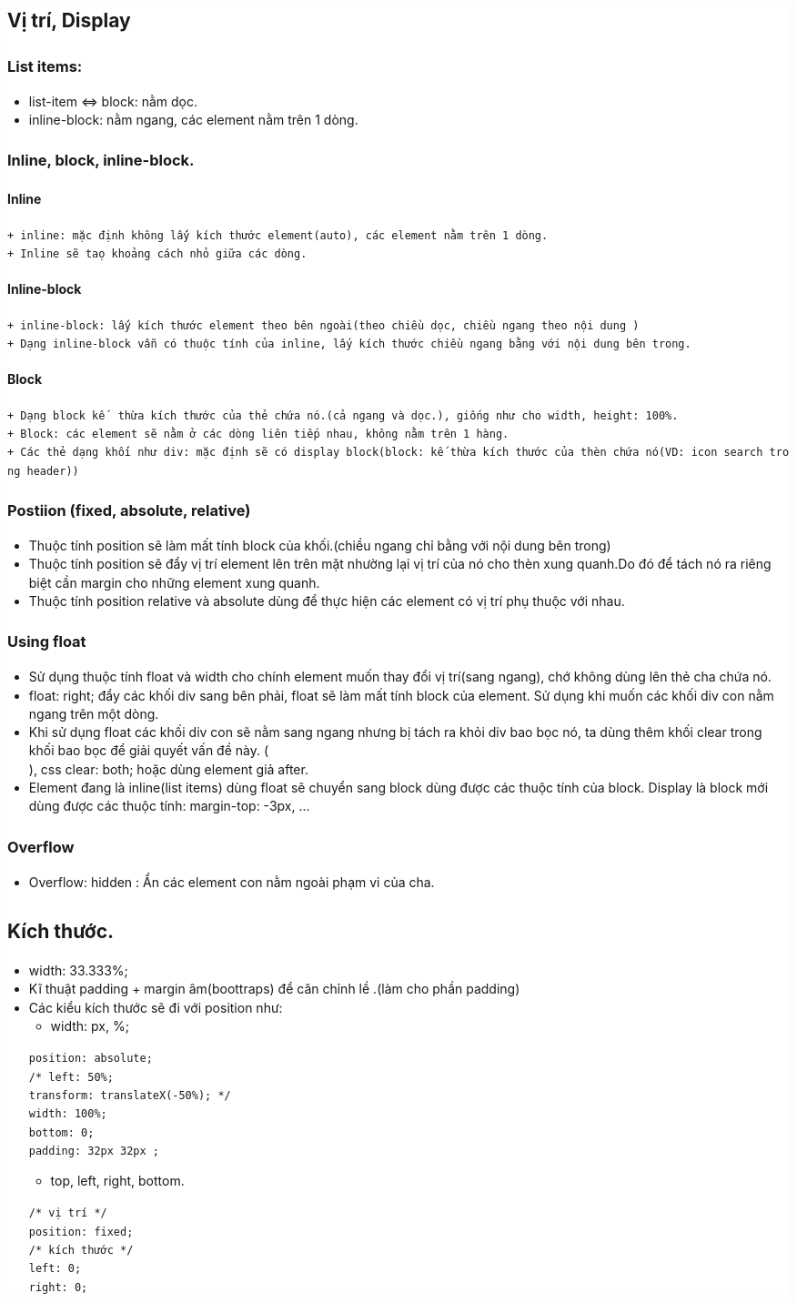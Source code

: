 ## Vị trí, Display
### List items:
+ list-item <=> block: nằm dọc.
+ inline-block: nằm ngang, các element nằm trên 1 dòng.
### Inline, block, inline-block.
#### Inline
    + inline: mặc định không lấý kích thước element(auto), các element nằm trên 1 dòng.
    + Inline sẽ taọ khoảng cách nhỏ giữa các dòng.
#### Inline-block
    + inline-block: lấý kích thước element theo bên ngoài(theo chiều dọc, chiều ngang theo nội dung )
    + Dạng inline-block vẫn có thuộc tính của inline, lấy kích thước chiều ngang bằng với nội dung bên trong.
#### Block
    + Dạng block kế  thừa kích thước của thẻ chứa nó.(cả ngang và dọc.), giống như cho width, height: 100%.
    + Block: các element sẽ nằm ở các dòng liên tiếp nhau, không nằm trên 1 hàng.
    + Các thẻ dạng khối như div: mặc định sẽ có display block(block: kế thừa kích thước của thèn chứa nó(VD: icon search trong header))

### Postiion (fixed, absolute, relative)
+ Thuộc tính position sẽ làm mất tính block của khối.(chiều ngang chỉ bằng với nội dung bên trong)
+ Thuộc tính position sẽ đẩy vị trí element lên trên mặt nhường lại vị trí của nó cho thèn xung quanh.Do đó để  tách nó ra riêng biệt cần margin cho những element xung quanh.
+ Thuộc tính position relative và absolute dùng để  thực hiện các element có vị trí phụ thuộc với nhau.
### Using float
+ Sử dụng thuộc tính float và width cho chính element muốn thay đổi vị trí(sang ngang), chớ không dùng lên thẻ cha chứa nó.
+ float: right; đẩy các khối div sang bên phải, float sẽ làm mất tính block của element. Sử dụng khi muốn các khối div con nằm ngang trên một dòng.
+ Khi sử dụng float các khối div con sẽ nằm sang ngang nhưng bị tách ra khỏi div bao bọc nó, ta dùng thêm khối clear trong khối bao bọc để giải quyết vấn đề này. (<div class="clear"></div>), css  clear: both; hoặc dùng element giả after.
+ Element đang là inline(list items) dùng float sẽ chuyển sang block dùng được các thuộc tính của block. Display là block mới dùng được các thuộc tính: margin-top: -3px, ...

### Overflow
+ Overflow: hidden : Ẩn các element con nằm ngoài phạm vi của cha.
## Kích thước.
+ width: 33.333%;
+ Kĩ thuật padding + margin âm(boottraps) để căn chỉnh lề .(làm cho phần padding)
+ Các kiểu kích thước sẽ đi với position như:
    + width: px, %;
    ```
    position: absolute;
    /* left: 50%;
    transform: translateX(-50%); */
    width: 100%;
    bottom: 0;
    padding: 32px 32px ;
    ```
    + top, left, right, bottom.
    ```    
    /* vị trí */
    position: fixed;
    /* kích thước */
    left: 0;
    right: 0;